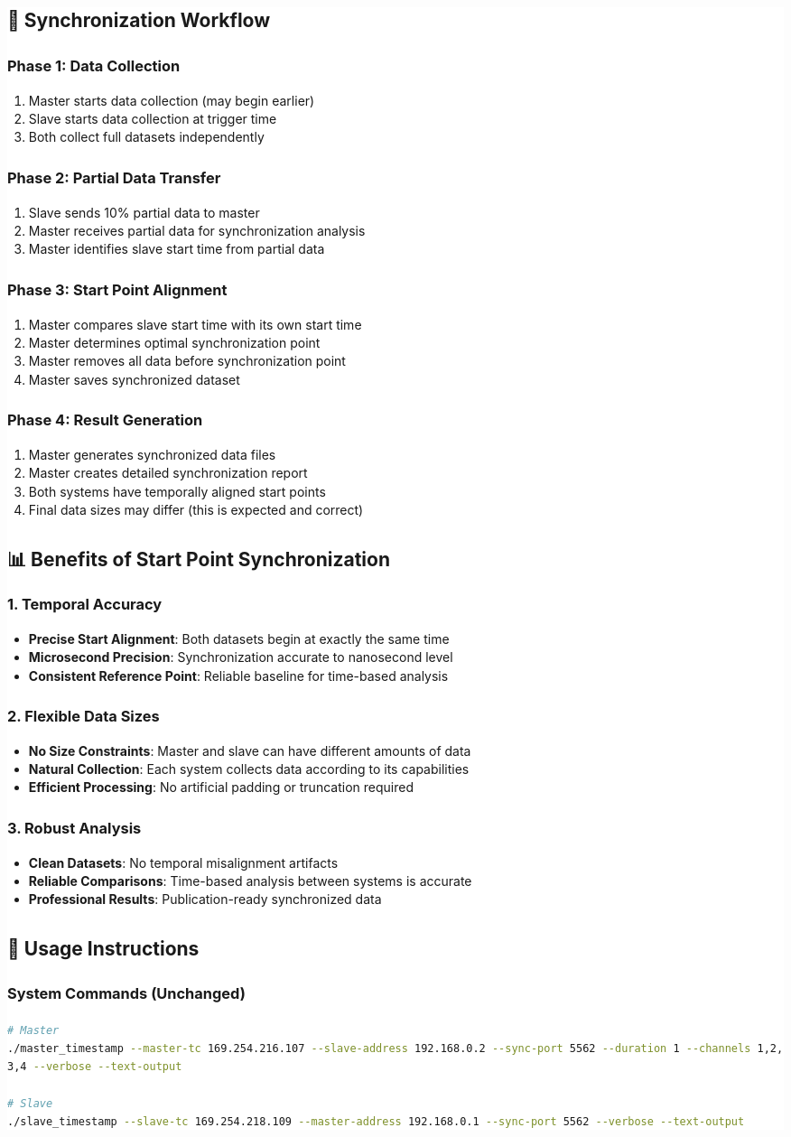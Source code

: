 ## 🔄 **Synchronization Workflow**

### **Phase 1: Data Collection**
1. Master starts data collection (may begin earlier)
2. Slave starts data collection at trigger time
3. Both collect full datasets independently

### **Phase 2: Partial Data Transfer**
1. Slave sends 10% partial data to master
2. Master receives partial data for synchronization analysis
3. Master identifies slave start time from partial data

### **Phase 3: Start Point Alignment**
1. Master compares slave start time with its own start time
2. Master determines optimal synchronization point
3. Master removes all data before synchronization point
4. Master saves synchronized dataset

### **Phase 4: Result Generation**
1. Master generates synchronized data files
2. Master creates detailed synchronization report
3. Both systems have temporally aligned start points
4. Final data sizes may differ (this is expected and correct)

## 📊 **Benefits of Start Point Synchronization**

### **1. Temporal Accuracy**
- **Precise Start Alignment**: Both datasets begin at exactly the same time
- **Microsecond Precision**: Synchronization accurate to nanosecond level
- **Consistent Reference Point**: Reliable baseline for time-based analysis

### **2. Flexible Data Sizes**
- **No Size Constraints**: Master and slave can have different amounts of data
- **Natural Collection**: Each system collects data according to its capabilities
- **Efficient Processing**: No artificial padding or truncation required

### **3. Robust Analysis**
- **Clean Datasets**: No temporal misalignment artifacts
- **Reliable Comparisons**: Time-based analysis between systems is accurate
- **Professional Results**: Publication-ready synchronized data

## 🎯 **Usage Instructions**

### **System Commands (Unchanged)**
```bash
# Master
./master_timestamp --master-tc 169.254.216.107 --slave-address 192.168.0.2 --sync-port 5562 --duration 1 --channels 1,2,3,4 --verbose --text-output

# Slave  
./slave_timestamp --slave-tc 169.254.218.109 --master-address 192.168.0.1 --sync-port 5562 --verbose --text-output
```
